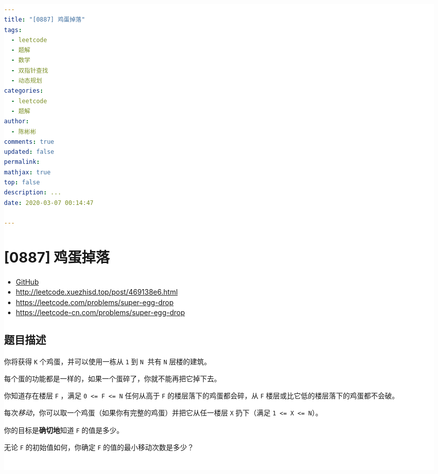 ```yaml
---
title: "[0887] 鸡蛋掉落"
tags:
  - leetcode
  - 题解
  - 数学
  - 双指针查找
  - 动态规划
categories:
  - leetcode
  - 题解
author:
  - 陈彬彬
comments: true
updated: false
permalink:
mathjax: true
top: false
description: ...
date: 2020-03-07 00:14:47

---
```


# [0887] 鸡蛋掉落

- [GitHub](https://github.com/algoboy101/LeetCodeCrowdsource/tree/master/_posts/QA/%5B0887%5D%20%E9%B8%A1%E8%9B%8B%E6%8E%89%E8%90%BD.md)
- http://leetcode.xuezhisd.top/post/469138e6.html
- https://leetcode.com/problems/super-egg-drop
- https://leetcode-cn.com/problems/super-egg-drop

## 题目描述

<p>你将获得&nbsp;<code>K</code>&nbsp;个鸡蛋，并可以使用一栋从&nbsp;<code>1</code>&nbsp;到&nbsp;<code>N</code>&nbsp;&nbsp;共有 <code>N</code>&nbsp;层楼的建筑。</p>

<p>每个蛋的功能都是一样的，如果一个蛋碎了，你就不能再把它掉下去。</p>

<p>你知道存在楼层&nbsp;<code>F</code> ，满足&nbsp;<code>0 &lt;= F &lt;= N</code> 任何从高于 <code>F</code>&nbsp;的楼层落下的鸡蛋都会碎，从&nbsp;<code>F</code>&nbsp;楼层或比它低的楼层落下的鸡蛋都不会破。</p>

<p>每次<em>移动</em>，你可以取一个鸡蛋（如果你有完整的鸡蛋）并把它从任一楼层&nbsp;<code>X</code>&nbsp;扔下（满足&nbsp;<code>1 &lt;= X &lt;= N</code>）。</p>

<p>你的目标是<strong>确切地</strong>知道 <code>F</code> 的值是多少。</p>

<p>无论 <code>F</code> 的初始值如何，你确定 <code>F</code> 的值的最小移动次数是多少？</p>

<p>&nbsp;</p>

<ol>
</ol>
